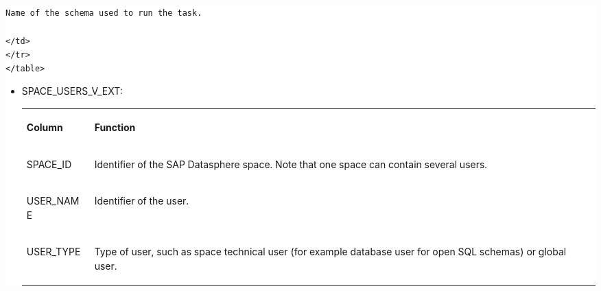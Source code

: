     Name of the schema used to run the task.
    
    </td>
    </tr>
    </table>
    
-   SPACE\_USERS\_V\_EXT:


    <table>
    <tr>
    <th valign="top">

    Column
    
    </th>
    <th valign="top">

    Function
    
    </th>
    </tr>
    <tr>
    <td valign="top">
    
    SPACE\_ID
    
    </td>
    <td valign="top">
    
    Identifier of the SAP Datasphere space. Note that one space can contain several users.
    
    </td>
    </tr>
    <tr>
    <td valign="top">
    
    USER\_NAME
    
    </td>
    <td valign="top">
    
    Identifier of the user.
    
    </td>
    </tr>
    <tr>
    <td valign="top">
    
    USER\_TYPE
    
    </td>
    <td valign="top">
    
    Type of user, such as space technical user \(for example database user for open SQL schemas\) or global user.
    
    </td>
    </tr>
    </table>
    